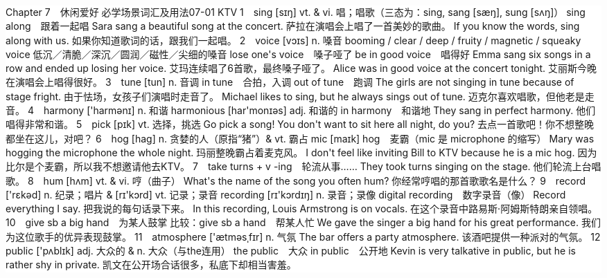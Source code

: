 Chapter 7　休闲爱好
必学场景词汇及用法07-01
KTV
1　sing [sɪŋ] vt. & vi. 唱；唱歌（三态为：sing, sang [sæŋ], sung [sʌŋ]）
sing along　跟着一起唱
Sara sang a beautiful song at the concert.
萨拉在演唱会上唱了一首美妙的歌曲。
If you know the words, sing along with us.
如果你知道歌词的话，跟我们一起唱。
2　voice [vɔɪs] n. 嗓音
booming / clear / deep / fruity / magnetic / squeaky voice
低沉／清脆／深沉／圆润／磁性／尖细的嗓音
lose one's voice　嗓子哑了
be in good voice　唱得好
Emma sang six songs in a row and ended up losing her voice.
艾玛连续唱了6首歌，最终嗓子哑了。
Alice was in good voice at the concert tonight.
艾丽斯今晚在演唱会上唱得很好。
3　tune [tun] n. 音调
in tune　合拍，入调
out of tune　跑调
The girls are not singing in tune because of stage fright.
由于怯场，女孩子们演唱时走音了。
Michael likes to sing, but he always sings out of tune.
迈克尔喜欢唱歌，但他老是走音。
4　harmony ['harmənɪ] n. 和谐
harmonious [har'monɪəs] adj. 和谐的
in harmony　和谐地
They sang in perfect harmony.
他们唱得非常和谐。
5　pick [pɪk] vt. 选择，挑选
Go pick a song! You don't want to sit here all night, do you?
去点一首歌吧！你不想整晚都坐在这儿，对吧？
6　hog [hag] n. 贪婪的人（原指“猪”）& vt. 霸占
mic [maɪk] hog　麦霸（mic 是 microphone 的缩写）
Mary was hogging the microphone the whole night.
玛丽整晚霸占着麦克风。
I don't feel like inviting Bill to KTV because he is a mic hog.
因为比尔是个麦霸，所以我不想邀请他去KTV。
7　take turns + v -ing　轮流从事……
They took turns singing on the stage.
他们轮流上台唱歌。
8　hum [hʌm] vt. & vi. 哼（曲子）
What's the name of the song you often hum?
你经常哼唱的那首歌歌名是什么？
9　record ['rεkəd] n. 纪录；唱片 & [rɪ'kɔrd] vt. 记录；录音
recording [rɪ'kɔrdɪŋ] n. 录音；录像
digital recording　数字录音（像）
Record everything I say.
把我说的每句话录下来。
In this recording, Louis Armstrong is on vocals.
在这个录音中路易斯·阿姆斯特朗亲自领唱。
10　give sb a big hand　为某人鼓掌
比较：give sb a hand　帮某人忙
We gave the singer a big hand for his great performance.
我们为这位歌手的优异表现鼓掌。
11　atmosphere ['ætməsˌfɪr] n. 气氛
The bar offers a party atmosphere.
该酒吧提供一种派对的气氛。
12　public ['pʌblɪk] adj. 大众的 & n. 大众（与the连用）
the public　大众
in public　公开地
Kevin is very talkative in public, but he is rather shy in private.
凯文在公开场合话很多，私底下却相当害羞。